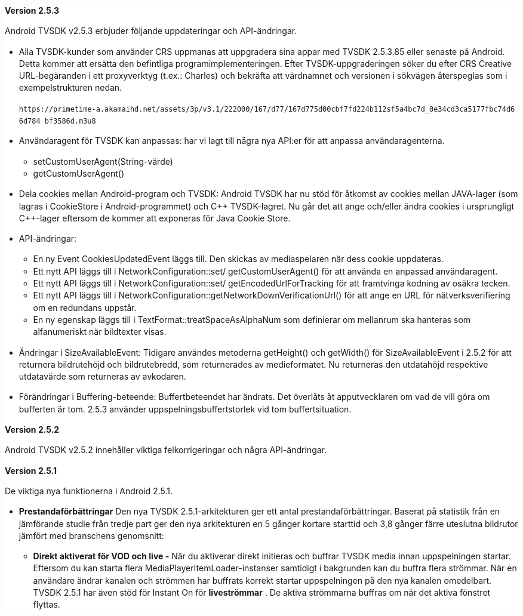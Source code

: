 **Version 2.5.3**

Android TVSDK v2.5.3 erbjuder följande uppdateringar och API-ändringar.

* Alla TVSDK-kunder som använder CRS uppmanas att uppgradera sina appar med TVSDK 2.5.3.85 eller senaste på Android. Detta kommer att ersätta den befintliga programimplementeringen. Efter TVSDK-uppgraderingen söker du efter CRS Creative URL-begäranden i ett proxyverktyg (t.ex.: Charles) och bekräfta att värdnamnet och versionen i sökvägen återspeglas som i exempelstrukturen nedan.

   `https://primetime-a.akamaihd.net/assets/3p/v3.1/222000/167/d77/167d775d00cbf7fd224b112sf5a4bc7d_0e34cd3ca5177fbc74d66d784 bf3586d.m3u8`

* Användaragent för TVSDK kan anpassas: har vi lagt till några nya API:er för att anpassa användaragenterna.

   * setCustomUserAgent(String-värde)
   * getCustomUserAgent()

* Dela cookies mellan Android-program och TVSDK: Android TVSDK har nu stöd för åtkomst av cookies mellan JAVA-lager (som lagras i CookieStore i Android-programmet) och C++ TVSDK-lagret. Nu går det att ange och/eller ändra cookies i ursprungligt C++-lager eftersom de kommer att exponeras för Java Cookie Store.
* API-ändringar:

   * En ny Event CookiesUpdatedEvent läggs till. Den skickas av mediaspelaren när dess cookie uppdateras.
   * Ett nytt API läggs till i NetworkConfiguration::set/ getCustomUserAgent() för att använda en anpassad användaragent.
   * Ett nytt API läggs till i NetworkConfiguration::set/ getEncodedUrlForTracking för att framtvinga kodning av osäkra tecken.
   * Ett nytt API läggs till i NetworkConfiguration::getNetworkDownVerificationUrl() för att ange en URL för nätverksverifiering om en redundans uppstår.
   * En ny egenskap läggs till i TextFormat::treatSpaceAsAlphaNum som definierar om mellanrum ska hanteras som alfanumeriskt när bildtexter visas.

* Ändringar i SizeAvailableEvent: Tidigare användes metoderna getHeight() och getWidth() för SizeAvailableEvent i 2.5.2 för att returnera bildrutehöjd och bildrutebredd, som returnerades av medieformatet. Nu returneras den utdatahöjd respektive utdatavärde som returneras av avkodaren.
* Förändringar i Buffering-beteende: Buffertbeteendet har ändrats. Det överlåts åt apputvecklaren om vad de vill göra om bufferten är tom. 2.5.3 använder uppspelningsbuffertstorlek vid tom buffertsituation.

**Version 2.5.2**

Android TVSDK v2.5.2 innehåller viktiga felkorrigeringar och några API-ändringar.

**Version 2.5.1**

De viktiga nya funktionerna i Android 2.5.1.

* **Prestandaförbättringar** Den nya TVSDK 2.5.1-arkitekturen ger ett antal prestandaförbättringar. Baserat på statistik från en jämförande studie från tredje part ger den nya arkitekturen en 5 gånger kortare starttid och 3,8 gånger färre uteslutna bildrutor jämfört med branschens genomsnitt:

   * **Direkt aktiverat för VOD och live -** När du aktiverar direkt initieras och buffrar TVSDK media innan uppspelningen startar. Eftersom du kan starta flera MediaPlayerItemLoader-instanser samtidigt i bakgrunden kan du buffra flera strömmar. När en användare ändrar kanalen och strömmen har buffrats korrekt startar uppspelningen på den nya kanalen omedelbart. TVSDK 2.5.1 har även stöd för Instant On för **liveströmmar** . De aktiva strömmarna buffras om när det aktiva fönstret flyttas.
